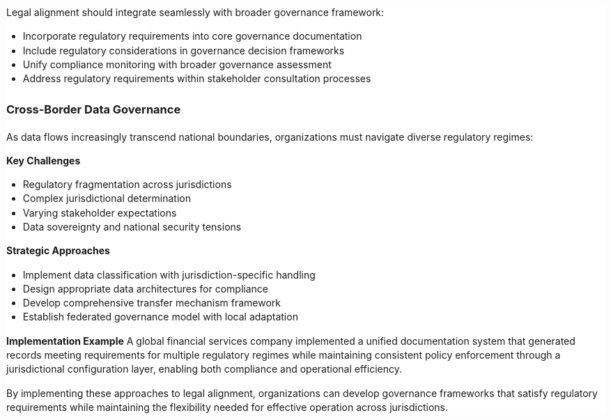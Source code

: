 Legal alignment should integrate seamlessly with broader governance framework:

- Incorporate regulatory requirements into core governance documentation
- Include regulatory considerations in governance decision frameworks
- Unify compliance monitoring with broader governance assessment
- Address regulatory requirements within stakeholder consultation processes

### Cross-Border Data Governance

As data flows increasingly transcend national boundaries, organizations must navigate diverse regulatory regimes:

**Key Challenges**
- Regulatory fragmentation across jurisdictions
- Complex jurisdictional determination
- Varying stakeholder expectations
- Data sovereignty and national security tensions

**Strategic Approaches**
- Implement data classification with jurisdiction-specific handling
- Design appropriate data architectures for compliance
- Develop comprehensive transfer mechanism framework
- Establish federated governance model with local adaptation

**Implementation Example**
A global financial services company implemented a unified documentation system that generated records meeting requirements for multiple regulatory regimes while maintaining consistent policy enforcement through a jurisdictional configuration layer, enabling both compliance and operational efficiency.

By implementing these approaches to legal alignment, organizations can develop governance frameworks that satisfy regulatory requirements while maintaining the flexibility needed for effective operation across jurisdictions.
